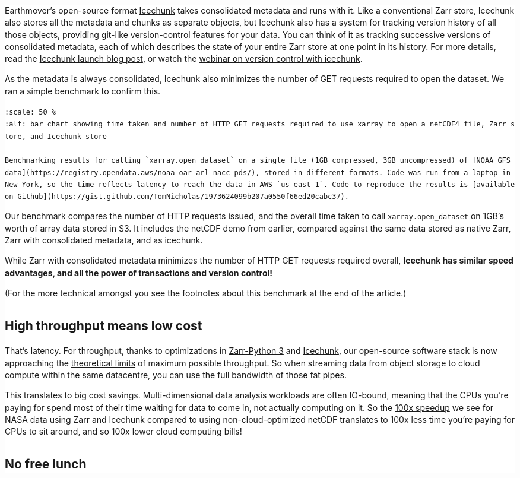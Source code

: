 Earthmover’s open-source format [Icechunk](https://icechunk.io/) takes consolidated metadata and runs with it. Like a conventional Zarr store, Icechunk also stores all the metadata and chunks as separate objects, but Icechunk also has a system for tracking version history of all those objects, providing git-like version-control features for your data. You can think of it as tracking successive versions of consolidated metadata, each of which describes the state of your entire Zarr store at one point in its history. For more details, read the [Icechunk launch blog post](https://earthmover.io/blog/icechunk), or watch the [webinar on version control with icechunk](https://youtu.be/idrdJ0kAOQU?si=-pUbdRSj2Acb3z86).

As the metadata is always consolidated, Icechunk also minimizes the number of GET requests required to open the dataset. We ran a simple benchmark to confirm this.

```{figure} images/opening_comparison.png
:scale: 50 %
:alt: bar chart showing time taken and number of HTTP GET requests required to use xarray to open a netCDF4 file, Zarr store, and Icechunk store

Benchmarking results for calling `xarray.open_dataset` on a single file (1GB compressed, 3GB uncompressed) of [NOAA GFS data](https://registry.opendata.aws/noaa-oar-arl-nacc-pds/), stored in different formats. Code was run from a laptop in New York, so the time reflects latency to reach the data in AWS `us-east-1`. Code to reproduce the results is [available on Github](https://gist.github.com/TomNicholas/1973624099b207a0550f66ed20cabc37).
```

Our benchmark compares the number of HTTP requests issued, and the overall time taken to call `xarray.open_dataset` on 1GB’s worth of array data stored in S3. It includes the netCDF demo from earlier, compared against the same data stored as native Zarr, Zarr with consolidated metadata, and as icechunk.

While Zarr with consolidated metadata minimizes the number of HTTP GET requests required overall, **Icechunk has similar speed advantages, and all the power of transactions and version control!**

(For the more technical amongst you see the footnotes about this benchmark at the end of the article.)

## High throughput means low cost

That’s latency. For throughput, thanks to optimizations in [Zarr-Python 3](https://earthmover.io/blog/zarr3-release) and [Icechunk](https://earthmover.io/blog/icechunk#:~:text=new%20async%20API.-,performance,-At%20this%20stage), our open-source software stack is now approaching the [theoretical limits](https://earthmover.io/blog/icechunk#:~:text=new%20async%20API.-,performance,-At%20this%20stage) of maximum possible throughput. So when streaming data from object storage to cloud compute within the same datacentre, you can use the full bandwidth of those fat pipes.

This translates to big cost savings. Multi-dimensional data analysis workloads are often IO-bound, meaning that the CPUs you’re paying for spend most of their time waiting for data to come in, not actually computing on it. So the [100x speedup](https://earthmover.io/blog/nasa-icechunk#:~:text=In%20the%20benchmark%20shown%20below%2C%20we%20were%20able%20to%20extract%20a%20month%2Dlong%20time%20series%20from%20GPM%20IMERG%20data%20stored%20in%20S3%20in%20just%203%20seconds.%20In%20comparison%2C%20the%20previous%20cloud%2Dbased%20approach%20takes%205%20minutes!) we see for NASA data using Zarr and Icechunk compared to using non-cloud-optimized netCDF translates to 100x less time you’re paying for CPUs to sit around, and so 100x lower cloud computing bills!

## No free lunch

